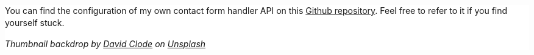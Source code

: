 You can find the configuration of my own contact form handler API on this [Github repository](https://github.com/KartavyaSharma/kartavyas-backend). Feel free to refer to it if you find yourself stuck.


*Thumbnail backdrop by [David Clode](https://unsplash.com/photos/QZePScKPb2Q) on [Unsplash](https://unsplash.com)*
